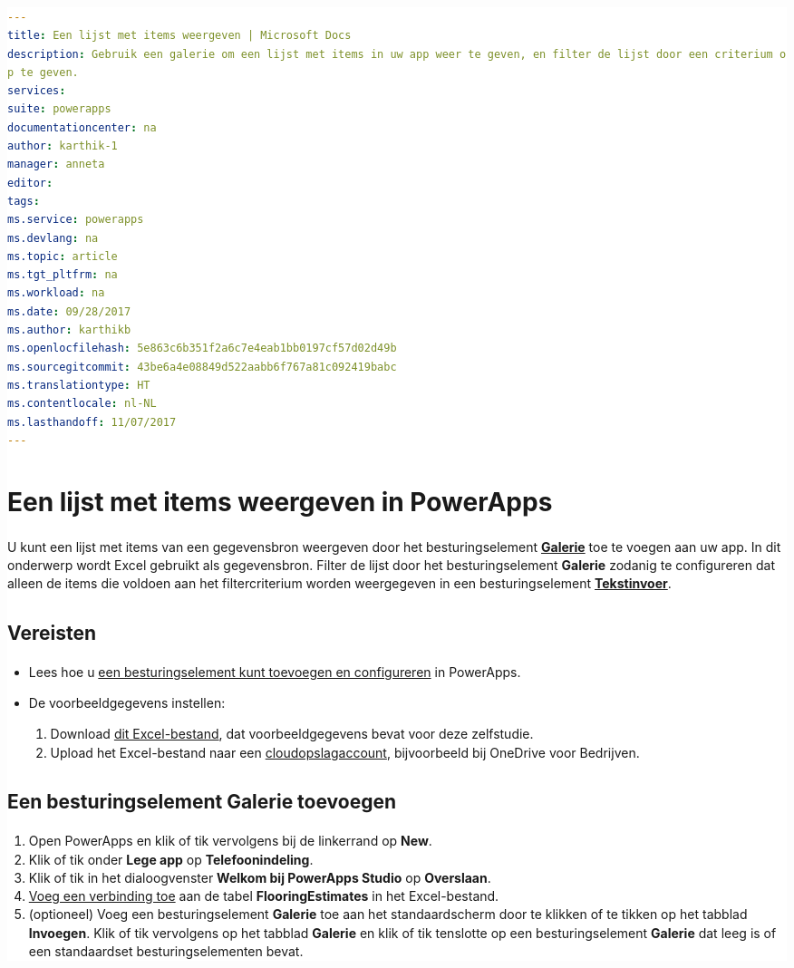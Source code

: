 ```yaml
---
title: Een lijst met items weergeven | Microsoft Docs
description: Gebruik een galerie om een lijst met items in uw app weer te geven, en filter de lijst door een criterium op te geven.
services: 
suite: powerapps
documentationcenter: na
author: karthik-1
manager: anneta
editor: 
tags: 
ms.service: powerapps
ms.devlang: na
ms.topic: article
ms.tgt_pltfrm: na
ms.workload: na
ms.date: 09/28/2017
ms.author: karthikb
ms.openlocfilehash: 5e863c6b351f2a6c7e4eab1bb0197cf57d02d49b
ms.sourcegitcommit: 43be6a4e08849d522aabb6f767a81c092419babc
ms.translationtype: HT
ms.contentlocale: nl-NL
ms.lasthandoff: 11/07/2017
---
```

# <a name="show-a-list-of-items-in-powerapps"></a>Een lijst met items weergeven in PowerApps
U kunt een lijst met items van een gegevensbron weergeven door het besturingselement **[Galerie](controls/control-gallery.md)** toe te voegen aan uw app. In dit onderwerp wordt Excel gebruikt als gegevensbron. Filter de lijst door het besturingselement **Galerie** zodanig te configureren dat alleen de items die voldoen aan het filtercriterium worden weergegeven in een besturingselement **[Tekstinvoer](controls/control-text-input.md)**.

## <a name="prerequisites"></a>Vereisten
* Lees hoe u [een besturingselement kunt toevoegen en configureren](add-configure-controls.md) in PowerApps.
* De voorbeeldgegevens instellen:
  
  1. Download [dit Excel-bestand](https://az787822.vo.msecnd.net/documentation/get-started-from-data/FlooringEstimates.xlsx), dat voorbeeldgegevens bevat voor deze zelfstudie.
  2. Upload het Excel-bestand naar een [cloudopslagaccount](connections/cloud-storage-blob-connections.md), bijvoorbeeld bij OneDrive voor Bedrijven.

## <a name="add-a-gallery-control"></a>Een besturingselement Galerie toevoegen
1. Open PowerApps en klik of tik vervolgens bij de linkerrand op **New**.
2. Klik of tik onder **Lege app** op **Telefoonindeling**.
3. Klik of tik in het dialoogvenster **Welkom bij PowerApps Studio** op **Overslaan**.
4. [Voeg een verbinding toe](add-data-connection.md) aan de tabel **FlooringEstimates** in het Excel-bestand.
5. (optioneel) Voeg een besturingselement **Galerie** toe aan het standaardscherm door te klikken of te tikken op het tabblad **Invoegen**. Klik of tik vervolgens op het tabblad **Galerie** en klik of tik tenslotte op een besturingselement **Galerie** dat leeg is of een standaardset besturingselementen bevat.
   
